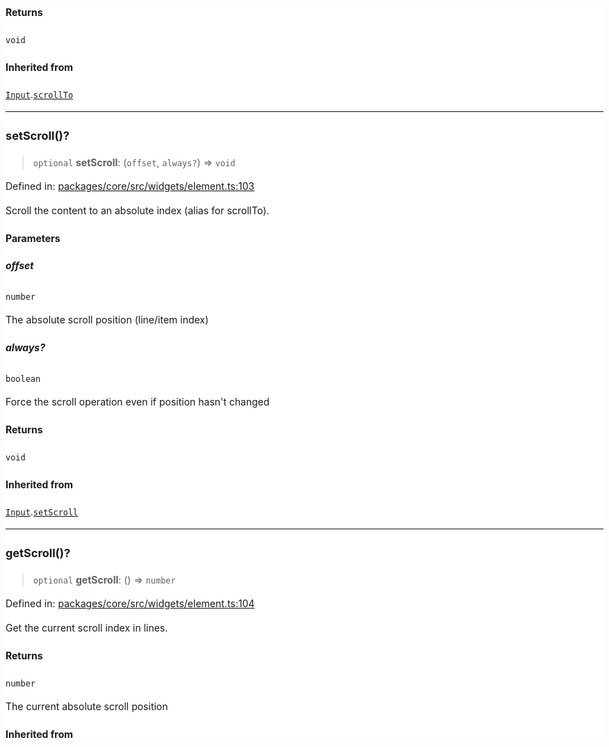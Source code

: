 #### Returns

`void`

#### Inherited from

[`Input`](widgets.input.Class.Input.md).[`scrollTo`](widgets.input.Class.Input.md#scrollto)

***

### setScroll()?

> `optional` **setScroll**: (`offset`, `always?`) => `void`

Defined in: [packages/core/src/widgets/element.ts:103](https://github.com/vdeantoni/unblessed/blob/a72e88c91d2a070cc4394e9ee2afc215f7520f53/packages/core/src/widgets/element.ts#L103)

Scroll the content to an absolute index (alias for scrollTo).

#### Parameters

##### offset

`number`

The absolute scroll position (line/item index)

##### always?

`boolean`

Force the scroll operation even if position hasn't changed

#### Returns

`void`

#### Inherited from

[`Input`](widgets.input.Class.Input.md).[`setScroll`](widgets.input.Class.Input.md#setscroll)

***

### getScroll()?

> `optional` **getScroll**: () => `number`

Defined in: [packages/core/src/widgets/element.ts:104](https://github.com/vdeantoni/unblessed/blob/a72e88c91d2a070cc4394e9ee2afc215f7520f53/packages/core/src/widgets/element.ts#L104)

Get the current scroll index in lines.

#### Returns

`number`

The current absolute scroll position

#### Inherited from
